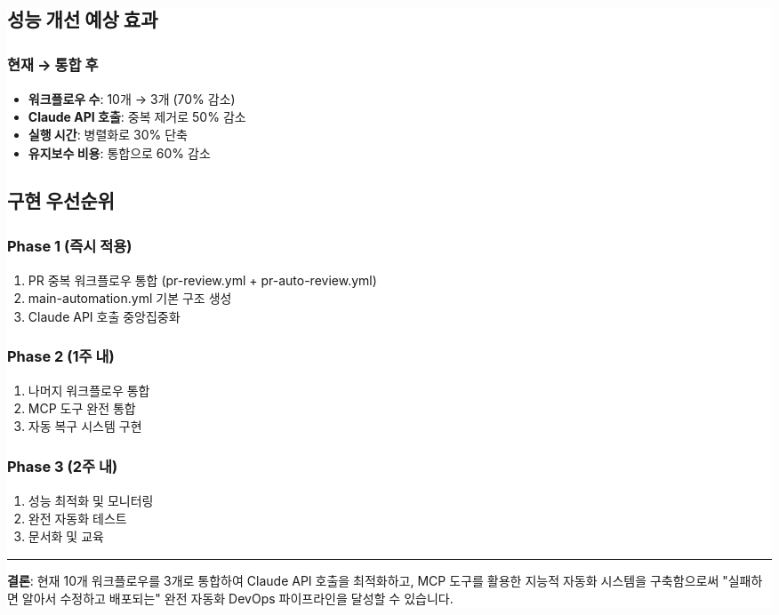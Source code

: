 ## 성능 개선 예상 효과

### 현재 → 통합 후
- **워크플로우 수**: 10개 → 3개 (70% 감소)
- **Claude API 호출**: 중복 제거로 50% 감소
- **실행 시간**: 병렬화로 30% 단축
- **유지보수 비용**: 통합으로 60% 감소

## 구현 우선순위

### Phase 1 (즉시 적용)
1. PR 중복 워크플로우 통합 (pr-review.yml + pr-auto-review.yml)
2. main-automation.yml 기본 구조 생성
3. Claude API 호출 중앙집중화

### Phase 2 (1주 내)
1. 나머지 워크플로우 통합
2. MCP 도구 완전 통합
3. 자동 복구 시스템 구현

### Phase 3 (2주 내)
1. 성능 최적화 및 모니터링
2. 완전 자동화 테스트
3. 문서화 및 교육

---

**결론**: 현재 10개 워크플로우를 3개로 통합하여 Claude API 호출을 최적화하고, MCP 도구를 활용한 지능적 자동화 시스템을 구축함으로써 "실패하면 알아서 수정하고 배포되는" 완전 자동화 DevOps 파이프라인을 달성할 수 있습니다.